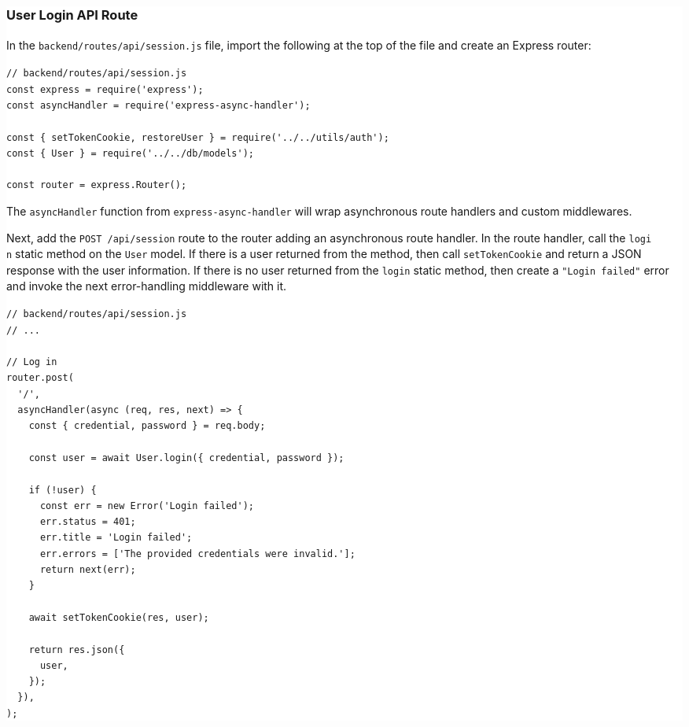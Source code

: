 ### User Login API Route

In the `backend/routes/api/session.js` file, import the following at the top of the file and create an Express router:

```
// backend/routes/api/session.js
const express = require('express');
const asyncHandler = require('express-async-handler');

const { setTokenCookie, restoreUser } = require('../../utils/auth');
const { User } = require('../../db/models');

const router = express.Router();
```

The `asyncHandler` function from `express-async-handler` will wrap asynchronous route handlers and custom middlewares.

Next, add the `POST /api/session` route to the router adding an asynchronous route handler. In the route handler, call the `login` static method on the `User` model. If there is a user returned from the method, then call `setTokenCookie` and return a JSON response with the user information. If there is no user returned from the `login` static method, then create a `"Login failed"` error and invoke the next error-handling middleware with it.

```
// backend/routes/api/session.js
// ...

// Log in
router.post(
  '/',
  asyncHandler(async (req, res, next) => {
    const { credential, password } = req.body;

    const user = await User.login({ credential, password });

    if (!user) {
      const err = new Error('Login failed');
      err.status = 401;
      err.title = 'Login failed';
      err.errors = ['The provided credentials were invalid.'];
      return next(err);
    }

    await setTokenCookie(res, user);

    return res.json({
      user,
    });
  }),
);
```
